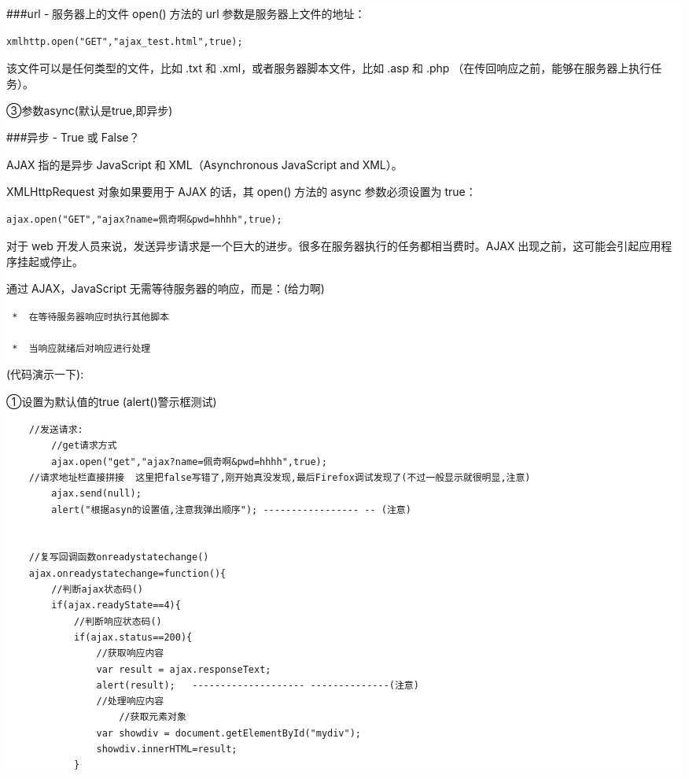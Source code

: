 
###url - 服务器上的文件
open() 方法的 url 参数是服务器上文件的地址：

	xmlhttp.open("GET","ajax_test.html",true);

该文件可以是任何类型的文件，比如 .txt 和 .xml，或者服务器脚本文件，比如 .asp 和 .php （在传回响应之前，能够在服务器上执行任务）。

③参数async(默认是true,即异步)

###异步 - True 或 False？ 

AJAX 指的是异步 JavaScript 和 XML（Asynchronous JavaScript and XML）。

XMLHttpRequest 对象如果要用于 AJAX 的话，其 open() 方法的 async 参数必须设置为 true：

	ajax.open("GET","ajax?name=佩奇啊&pwd=hhhh",true);
对于 web 开发人员来说，发送异步请求是一个巨大的进步。很多在服务器执行的任务都相当费时。AJAX 出现之前，这可能会引起应用程序挂起或停止。

通过 AJAX，JavaScript 无需等待服务器的响应，而是：(给力啊)

	 *	在等待服务器响应时执行其他脚本
	
	 *	当响应就绪后对响应进行处理

(代码演示一下):

①设置为默认值的true  (alert()警示框测试)

		//发送请求:	
		  	//get请求方式
			ajax.open("get","ajax?name=佩奇啊&pwd=hhhh",true); 
		//请求地址栏直接拼接  这里把false写错了,刚开始真没发现,最后Firefox调试发现了(不过一般显示就很明显,注意)
			ajax.send(null);
			alert("根据asyn的设置值,注意我弹出顺序"); ----------------- -- (注意)


		//复写回调函数onreadystatechange()
	 	ajax.onreadystatechange=function(){
			//判断ajax状态码()
			if(ajax.readyState==4){
				//判断响应状态码()
				if(ajax.status==200){
					//获取响应内容
					var result = ajax.responseText;
					alert(result);   -------------------- --------------(注意)
					//处理响应内容
						//获取元素对象
					var showdiv = document.getElementById("mydiv");
					showdiv.innerHTML=result;
				}

